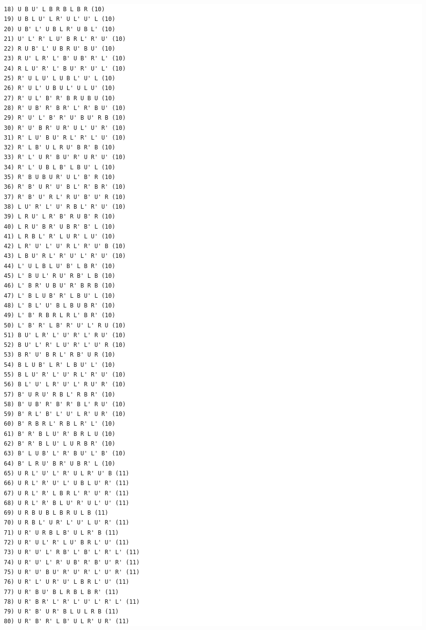 ```
18) U B U' L B R B L B R (10)
19) U B L U' L R' U L' U' L (10)
20) U B' L' U B L R' U B L' (10)
21) U' L' R' L U' B R L' R' U' (10)
22) R U B' L' U B R U' B U' (10)
23) R U' L R' L' B' U B' R' L' (10)
24) R L U' R' L' B U' R' U' L' (10)
25) R' U L U' L U B L' U' L (10)
26) R' U L' U B U L' U L U' (10)
27) R' U L' B' R' B R U B U (10)
28) R' U B' R' B R' L' R' B U' (10)
29) R' U' L' B' R' U' B U' R B (10)
30) R' U' B R' U R' U L' U' R' (10)
31) R' L U' B U' R L' R' L' U' (10)
32) R' L B' U L R U' B R' B (10)
33) R' L' U R' B U' R' U R' U' (10)
34) R' L' U B L B' L B U' L (10)
35) R' B U B U R' U L' B' R (10)
36) R' B' U R' U' B L' R' B R' (10)
37) R' B' U' R L' R U' B' U' R (10)
38) L U' R' L' U' R B L' R' U' (10)
39) L R U' L R' B' R U B' R (10)
40) L R U' B R' U B R' B' L (10)
41) L R B L' R' L U R' L U' (10)
42) L R' U' L' U' R L' R' U' B (10)
43) L B U' R L' R' U' L' R' U' (10)
44) L' U L B L U' B' L B R' (10)
45) L' B U L' R U' R B' L B (10)
46) L' B R' U B U' R' B R B (10)
47) L' B L U B' R' L B U' L (10)
48) L' B L' U' B L B U B R' (10)
49) L' B' R B R L R L' B R' (10)
50) L' B' R' L B' R' U' L' R U (10)
51) B U' L R' L' U' R' L' R U' (10)
52) B U' L' R' L U' R' L' U' R (10)
53) B R' U' B R L' R B' U R (10)
54) B L U B' L R' L B U' L' (10)
55) B L U' R' L' U' R L' R' U' (10)
56) B L' U' L R' U' L' R U' R' (10)
57) B' U R U' R B L' R B R' (10)
58) B' U B' R' B' R' B L' R U' (10)
59) B' R L' B' L' U' L R' U R' (10)
60) B' R B R L' R B L R' L' (10)
61) B' R' B L U' R' B R L U (10)
62) B' R' B L U' L U R B R' (10)
63) B' L U B' L' R' B U' L' B' (10)
64) B' L R U' B R' U B R' L (10)
65) U R L' U' L' R' U L R' U' B (11)
66) U R L' R' U' L' U B L U' R' (11)
67) U R L' R' L B R L' R' U' R' (11)
68) U R L' R' B L U' R' U L' U' (11)
69) U R B U B L B R U L B (11)
70) U R B L' U R' L' U' L U' R' (11)
71) U R' U R B L B' U L R' B (11)
72) U R' U L' R' L U' B R L' U' (11)
73) U R' U' L' R B' L' B' L' R' L' (11)
74) U R' U' L' R' U B' R' B' U' R' (11)
75) U R' U' B U' R' U' R' L' U' R' (11)
76) U R' L' U R' U' L B R L' U' (11)
77) U R' B U' B L R B L B R' (11)
78) U R' B R' L' R' L' U' L' R' L' (11)
79) U R' B' U R' B L U L R B (11)
80) U R' B' R' L B' U L R' U R' (11)
```